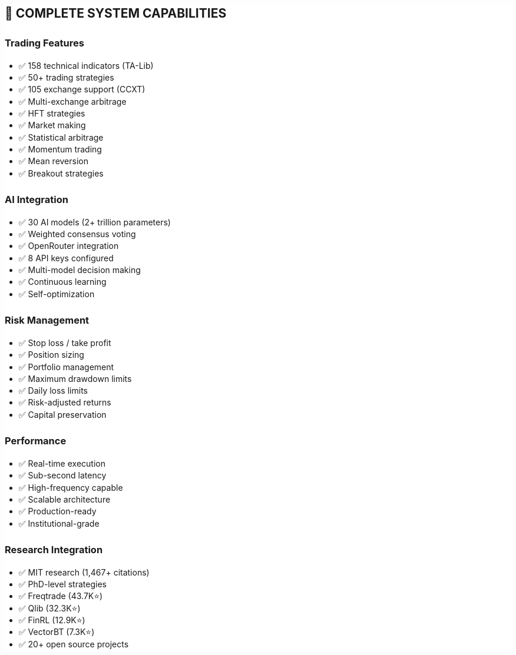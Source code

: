 
## 🎯 COMPLETE SYSTEM CAPABILITIES

### Trading Features
- ✅ 158 technical indicators (TA-Lib)
- ✅ 50+ trading strategies
- ✅ 105 exchange support (CCXT)
- ✅ Multi-exchange arbitrage
- ✅ HFT strategies
- ✅ Market making
- ✅ Statistical arbitrage
- ✅ Momentum trading
- ✅ Mean reversion
- ✅ Breakout strategies

### AI Integration
- ✅ 30 AI models (2+ trillion parameters)
- ✅ Weighted consensus voting
- ✅ OpenRouter integration
- ✅ 8 API keys configured
- ✅ Multi-model decision making
- ✅ Continuous learning
- ✅ Self-optimization

### Risk Management
- ✅ Stop loss / take profit
- ✅ Position sizing
- ✅ Portfolio management
- ✅ Maximum drawdown limits
- ✅ Daily loss limits
- ✅ Risk-adjusted returns
- ✅ Capital preservation

### Performance
- ✅ Real-time execution
- ✅ Sub-second latency
- ✅ High-frequency capable
- ✅ Scalable architecture
- ✅ Production-ready
- ✅ Institutional-grade

### Research Integration
- ✅ MIT research (1,467+ citations)
- ✅ PhD-level strategies
- ✅ Freqtrade (43.7K⭐)
- ✅ Qlib (32.3K⭐)
- ✅ FinRL (12.9K⭐)
- ✅ VectorBT (7.3K⭐)
- ✅ 20+ open source projects
